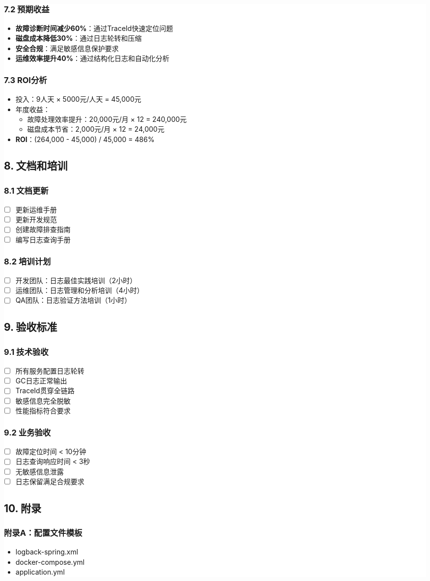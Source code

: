 ### 7.2 预期收益
- **故障诊断时间减少60%**：通过TraceId快速定位问题
- **磁盘成本降低30%**：通过日志轮转和压缩
- **安全合规**：满足敏感信息保护要求
- **运维效率提升40%**：通过结构化日志和自动化分析

### 7.3 ROI分析
- 投入：9人天 × 5000元/人天 = 45,000元
- 年度收益：
  - 故障处理效率提升：20,000元/月 × 12 = 240,000元
  - 磁盘成本节省：2,000元/月 × 12 = 24,000元
- **ROI**：(264,000 - 45,000) / 45,000 = 486%

## 8. 文档和培训

### 8.1 文档更新
- [ ] 更新运维手册
- [ ] 更新开发规范
- [ ] 创建故障排查指南
- [ ] 编写日志查询手册

### 8.2 培训计划
- [ ] 开发团队：日志最佳实践培训（2小时）
- [ ] 运维团队：日志管理和分析培训（4小时）
- [ ] QA团队：日志验证方法培训（1小时）

## 9. 验收标准

### 9.1 技术验收
- [ ] 所有服务配置日志轮转
- [ ] GC日志正常输出
- [ ] TraceId贯穿全链路
- [ ] 敏感信息完全脱敏
- [ ] 性能指标符合要求

### 9.2 业务验收
- [ ] 故障定位时间 < 10分钟
- [ ] 日志查询响应时间 < 3秒
- [ ] 无敏感信息泄露
- [ ] 日志保留满足合规要求

## 10. 附录

### 附录A：配置文件模板
- logback-spring.xml
- docker-compose.yml
- application.yml
